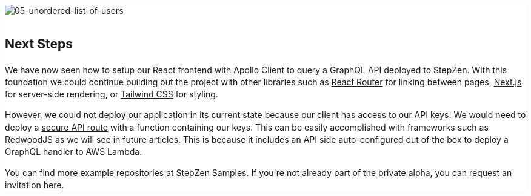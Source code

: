 ![05-unordered-list-of-users](https://dev-to-uploads.s3.amazonaws.com/uploads/articles/6667k39b37vmhz2xokwc.png)

## Next Steps

We have now seen how to setup our React frontend with Apollo Client to query a GraphQL API deployed to StepZen. With this foundation we could continue building out the project with other libraries such as [React Router](https://github.com/ReactTraining/react-router) for linking between pages, [Next.js](https://github.com/vercel/next.js/) for server-side rendering, or [Tailwind CSS](https://github.com/tailwindlabs/tailwindcss) for styling.

However, we could not deploy our application in its current state because our client has access to our API keys. We would need to deploy a [secure API route](https://stepzen.com/blog/how-to-secure-api-routes-for-jamstack-sites) with a function containing our keys. This can be easily accomplished with frameworks such as RedwoodJS as we will see in future articles. This is because it includes an API side auto-configured out of the box to deploy a GraphQL handler to AWS Lambda.

You can find more example repositories at [StepZen Samples](http://github.com/stepzen-samples). If you're not already part of the private alpha, you can request an invitation [here](https://www.stepzen.com/request-invite).